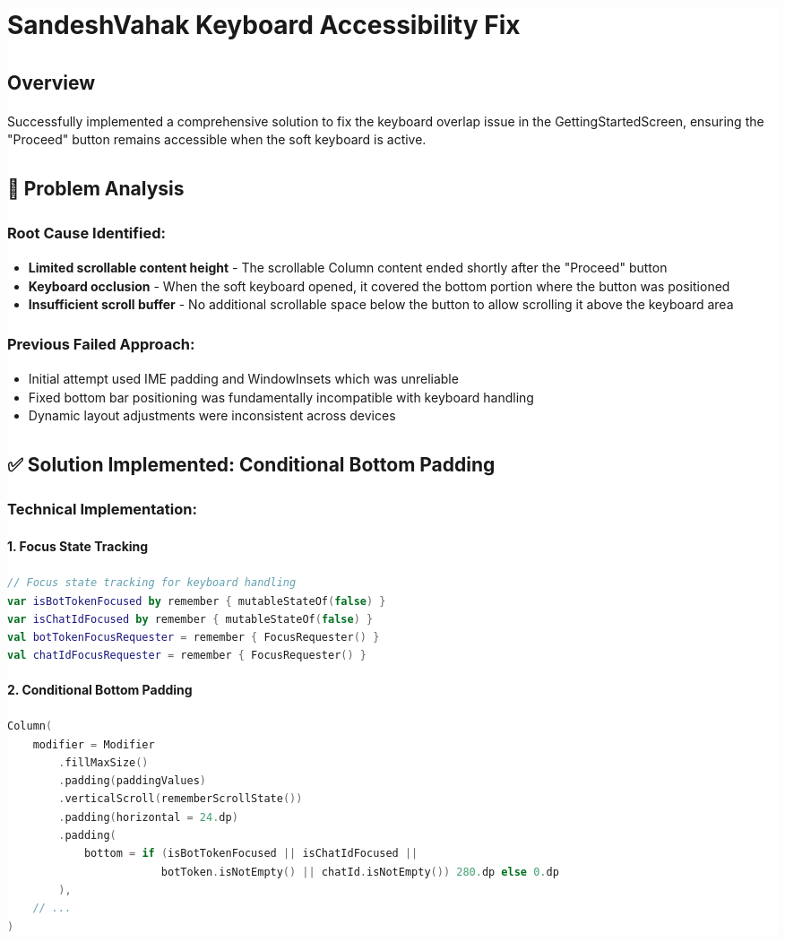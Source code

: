 # SandeshVahak Keyboard Accessibility Fix

## Overview
Successfully implemented a comprehensive solution to fix the keyboard overlap issue in the GettingStartedScreen, ensuring the "Proceed" button remains accessible when the soft keyboard is active.

## 🔧 Problem Analysis

### **Root Cause Identified:**
- **Limited scrollable content height** - The scrollable Column content ended shortly after the "Proceed" button
- **Keyboard occlusion** - When the soft keyboard opened, it covered the bottom portion where the button was positioned
- **Insufficient scroll buffer** - No additional scrollable space below the button to allow scrolling it above the keyboard area

### **Previous Failed Approach:**
- Initial attempt used IME padding and WindowInsets which was unreliable
- Fixed bottom bar positioning was fundamentally incompatible with keyboard handling
- Dynamic layout adjustments were inconsistent across devices

## ✅ **Solution Implemented: Conditional Bottom Padding**

### **Technical Implementation:**

#### **1. Focus State Tracking**
```kotlin
// Focus state tracking for keyboard handling
var isBotTokenFocused by remember { mutableStateOf(false) }
var isChatIdFocused by remember { mutableStateOf(false) }
val botTokenFocusRequester = remember { FocusRequester() }
val chatIdFocusRequester = remember { FocusRequester() }
```

#### **2. Conditional Bottom Padding**
```kotlin
Column(
    modifier = Modifier
        .fillMaxSize()
        .padding(paddingValues)
        .verticalScroll(rememberScrollState())
        .padding(horizontal = 24.dp)
        .padding(
            bottom = if (isBotTokenFocused || isChatIdFocused || 
                        botToken.isNotEmpty() || chatId.isNotEmpty()) 280.dp else 0.dp
        ),
    // ...
)
```
